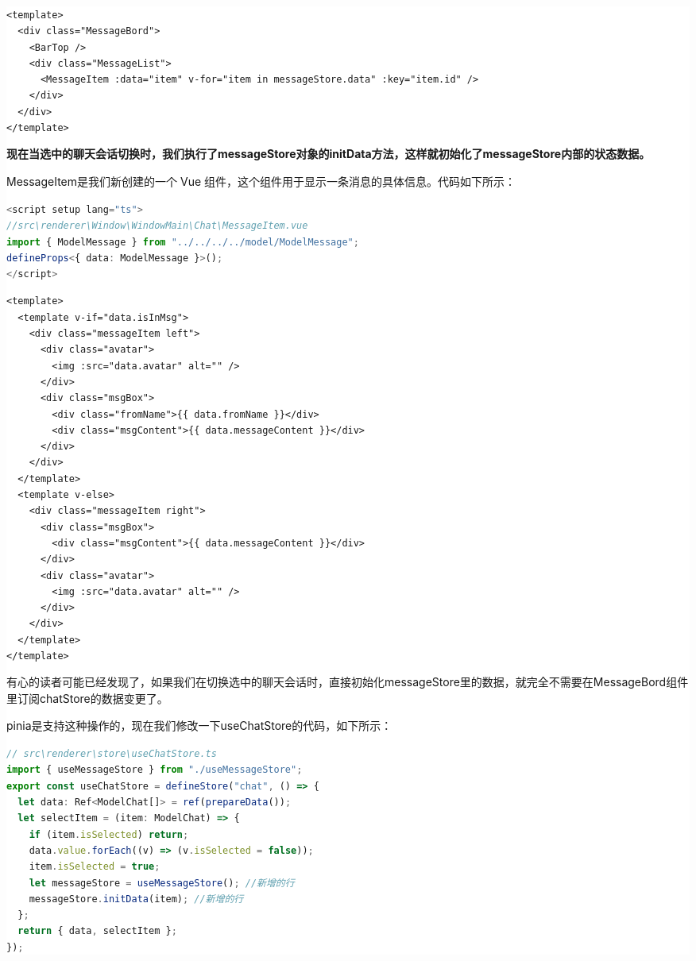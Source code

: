 ```vue
<template>
  <div class="MessageBord">
    <BarTop />
    <div class="MessageList">
      <MessageItem :data="item" v-for="item in messageStore.data" :key="item.id" />
    </div>
  </div>
</template>
```

**现在当选中的聊天会话切换时，我们执行了messageStore对象的initData方法，这样就初始化了messageStore内部的状态数据。**

MessageItem是我们新创建的一个 Vue 组件，这个组件用于显示一条消息的具体信息。代码如下所示：

```ts
<script setup lang="ts">
//src\renderer\Window\WindowMain\Chat\MessageItem.vue
import { ModelMessage } from "../../../../model/ModelMessage";
defineProps<{ data: ModelMessage }>();
</script>
```

```vue
<template>
  <template v-if="data.isInMsg">
    <div class="messageItem left">
      <div class="avatar">
        <img :src="data.avatar" alt="" />
      </div>
      <div class="msgBox">
        <div class="fromName">{{ data.fromName }}</div>
        <div class="msgContent">{{ data.messageContent }}</div>
      </div>
    </div>
  </template>
  <template v-else>
    <div class="messageItem right">
      <div class="msgBox">
        <div class="msgContent">{{ data.messageContent }}</div>
      </div>
      <div class="avatar">
        <img :src="data.avatar" alt="" />
      </div>
    </div>
  </template>
</template>
```

有心的读者可能已经发现了，如果我们在切换选中的聊天会话时，直接初始化messageStore里的数据，就完全不需要在MessageBord组件里订阅chatStore的数据变更了。

pinia是支持这种操作的，现在我们修改一下useChatStore的代码，如下所示：

```ts
// src\renderer\store\useChatStore.ts
import { useMessageStore } from "./useMessageStore";
export const useChatStore = defineStore("chat", () => {
  let data: Ref<ModelChat[]> = ref(prepareData());
  let selectItem = (item: ModelChat) => {
    if (item.isSelected) return;
    data.value.forEach((v) => (v.isSelected = false));
    item.isSelected = true;
    let messageStore = useMessageStore(); //新增的行
    messageStore.initData(item); //新增的行
  };
  return { data, selectItem };
});
```

